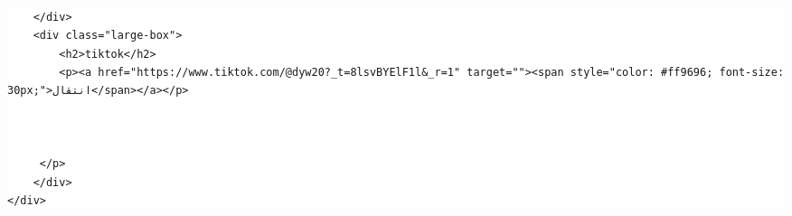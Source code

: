         </div>
        <div class="large-box">
            <h2>tiktok</h2>
            <p><a href="https://www.tiktok.com/@dyw20?_t=8lsvBYElF1l&_r=1" target=""><span style="color: #ff9696; font-size: 30px;">انتقال</span></a></p>
            
               

         </p>
        </div>
    </div>
</body>
</html>
